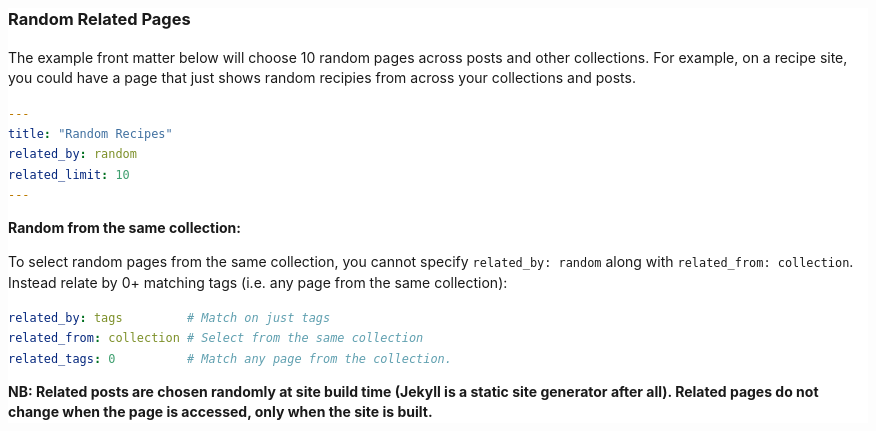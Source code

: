 ### Random Related Pages
The example front matter below will choose 10 random pages across posts and other collections. For example, on a recipe site, you could have a page that just shows random recipies from across your collections and posts.

```yaml
---
title: "Random Recipes"
related_by: random
related_limit: 10
---
```

**Random from the same collection:**

To select random pages from the same collection, you cannot specify `related_by: random` along with `related_from: collection`. Instead relate by 0+ matching tags (i.e. any page from the same collection):
```yaml
related_by: tags         # Match on just tags
related_from: collection # Select from the same collection
related_tags: 0          # Match any page from the collection.
```

**NB: Related posts are chosen randomly at site build time (Jekyll is a static site generator after all). Related pages do not change when the page is accessed, only when the site is built.**

